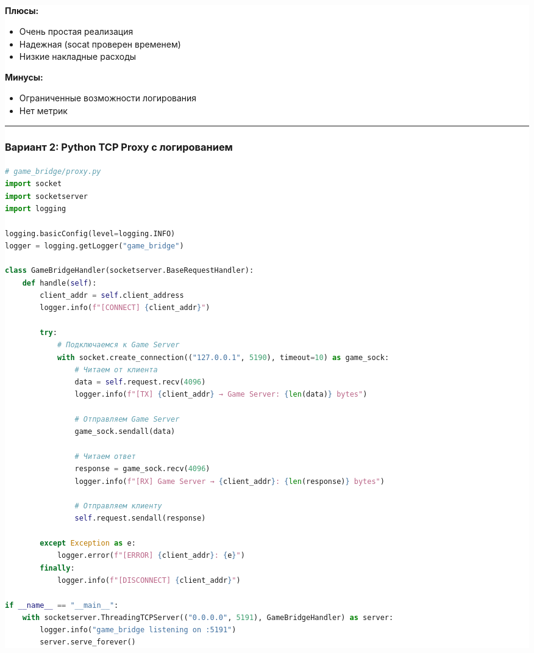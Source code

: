 **Плюсы:**
- Очень простая реализация
- Надежная (socat проверен временем)
- Низкие накладные расходы

**Минусы:**
- Ограниченные возможности логирования
- Нет метрик

---

### Вариант 2: Python TCP Proxy с логированием
```python
# game_bridge/proxy.py
import socket
import socketserver
import logging

logging.basicConfig(level=logging.INFO)
logger = logging.getLogger("game_bridge")

class GameBridgeHandler(socketserver.BaseRequestHandler):
    def handle(self):
        client_addr = self.client_address
        logger.info(f"[CONNECT] {client_addr}")
        
        try:
            # Подключаемся к Game Server
            with socket.create_connection(("127.0.0.1", 5190), timeout=10) as game_sock:
                # Читаем от клиента
                data = self.request.recv(4096)
                logger.info(f"[TX] {client_addr} → Game Server: {len(data)} bytes")
                
                # Отправляем Game Server
                game_sock.sendall(data)
                
                # Читаем ответ
                response = game_sock.recv(4096)
                logger.info(f"[RX] Game Server → {client_addr}: {len(response)} bytes")
                
                # Отправляем клиенту
                self.request.sendall(response)
        
        except Exception as e:
            logger.error(f"[ERROR] {client_addr}: {e}")
        finally:
            logger.info(f"[DISCONNECT] {client_addr}")

if __name__ == "__main__":
    with socketserver.ThreadingTCPServer(("0.0.0.0", 5191), GameBridgeHandler) as server:
        logger.info("game_bridge listening on :5191")
        server.serve_forever()
```
